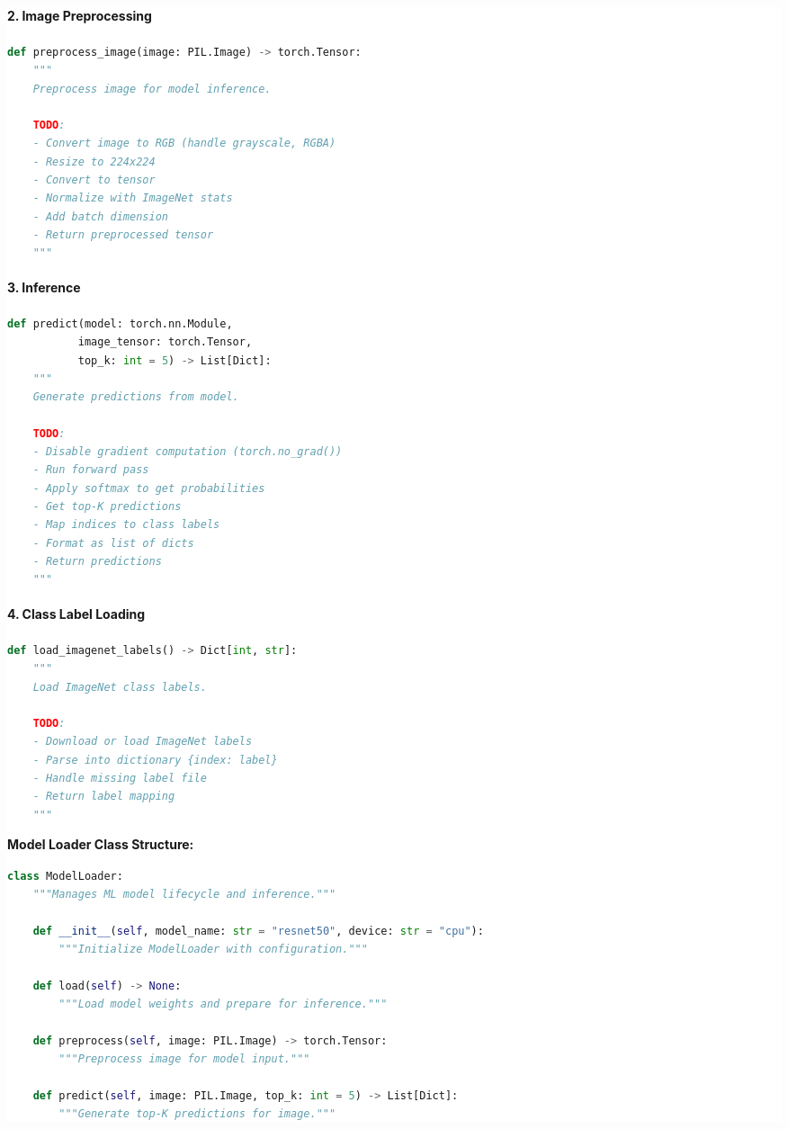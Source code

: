
#### 2. Image Preprocessing
```python
def preprocess_image(image: PIL.Image) -> torch.Tensor:
    """
    Preprocess image for model inference.

    TODO:
    - Convert image to RGB (handle grayscale, RGBA)
    - Resize to 224x224
    - Convert to tensor
    - Normalize with ImageNet stats
    - Add batch dimension
    - Return preprocessed tensor
    """
```

#### 3. Inference
```python
def predict(model: torch.nn.Module,
           image_tensor: torch.Tensor,
           top_k: int = 5) -> List[Dict]:
    """
    Generate predictions from model.

    TODO:
    - Disable gradient computation (torch.no_grad())
    - Run forward pass
    - Apply softmax to get probabilities
    - Get top-K predictions
    - Map indices to class labels
    - Format as list of dicts
    - Return predictions
    """
```

#### 4. Class Label Loading
```python
def load_imagenet_labels() -> Dict[int, str]:
    """
    Load ImageNet class labels.

    TODO:
    - Download or load ImageNet labels
    - Parse into dictionary {index: label}
    - Handle missing label file
    - Return label mapping
    """
```

**Model Loader Class Structure:**
```python
class ModelLoader:
    """Manages ML model lifecycle and inference."""

    def __init__(self, model_name: str = "resnet50", device: str = "cpu"):
        """Initialize ModelLoader with configuration."""

    def load(self) -> None:
        """Load model weights and prepare for inference."""

    def preprocess(self, image: PIL.Image) -> torch.Tensor:
        """Preprocess image for model input."""

    def predict(self, image: PIL.Image, top_k: int = 5) -> List[Dict]:
        """Generate top-K predictions for image."""
```